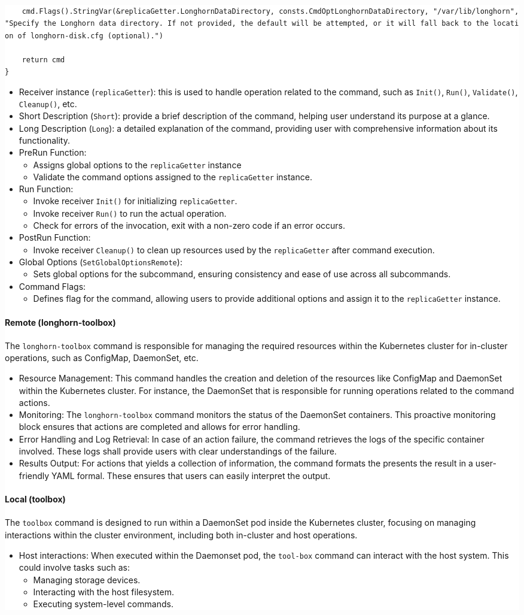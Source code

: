 ```golang
	cmd.Flags().StringVar(&replicaGetter.LonghornDataDirectory, consts.CmdOptLonghornDataDirectory, "/var/lib/longhorn", "Specify the Longhorn data directory. If not provided, the default will be attempted, or it will fall back to the location of longhorn-disk.cfg (optional).")

	return cmd
}
```
- Receiver instance (`replicaGetter`): this is used to handle operation related to the command, such as `Init()`, `Run()`, `Validate()`, `Cleanup()`, etc.
- Short Description (`Short`): provide a brief description of the command, helping user understand its purpose at a glance.
- Long Description (`Long`): a detailed explanation of the command, providing user with comprehensive information about its functionality.
- PreRun Function:
    - Assigns global options to the `replicaGetter` instance
    - Validate the command options assigned to the `replicaGetter` instance.
- Run Function:
    - Invoke receiver `Init()` for initializing `replicaGetter`.
    - Invoke receiver `Run()` to run the actual operation.
    - Check for errors of the invocation, exit with a non-zero code if an error occurs.
- PostRun Function:
    - Invoke receiver `Cleanup()` to clean up resources used by the `replicaGetter` after command execution.
- Global Options (`SetGlobalOptionsRemote`):
    - Sets global options for the subcommand, ensuring consistency and ease of use across all subcommands.
- Command Flags:
    - Defines flag for the command, allowing users to provide additional options and assign it to the `replicaGetter` instance.

#### Remote (longhorn-toolbox)

The `longhorn-toolbox` command is responsible for managing the required resources within the Kubernetes cluster for in-cluster operations, such as ConfigMap, DaemonSet, etc.
- Resource Management: This command handles the creation and deletion of the resources like ConfigMap and DaemonSet within the Kubernetes cluster. For instance, the DaemonSet that is responsible for running operations related to the command actions.
- Monitoring: The `longhorn-toolbox` command monitors the status of the DaemonSet containers. This proactive monitoring block ensures that actions are completed and allows for error handling.
- Error Handling and Log Retrieval: In case of an action failure, the command retrieves the logs of the specific container involved. These logs shall provide users with clear understandings of the failure.
- Results Output: For actions that yields a collection of information, the command formats the presents the result in a user-friendly YAML formal. These ensures that users can easily interpret the output.

#### Local (toolbox)

The `toolbox` command is designed to run within a DaemonSet pod inside the Kubernetes cluster, focusing on managing interactions within the cluster environment, including both in-cluster and host operations.
- Host interactions: When executed within the Daemonset pod, the `tool-box` command can interact with the host system. This could involve tasks such as:
    - Managing storage devices.
    - Interacting with the host filesystem.
    - Executing system-level commands.
